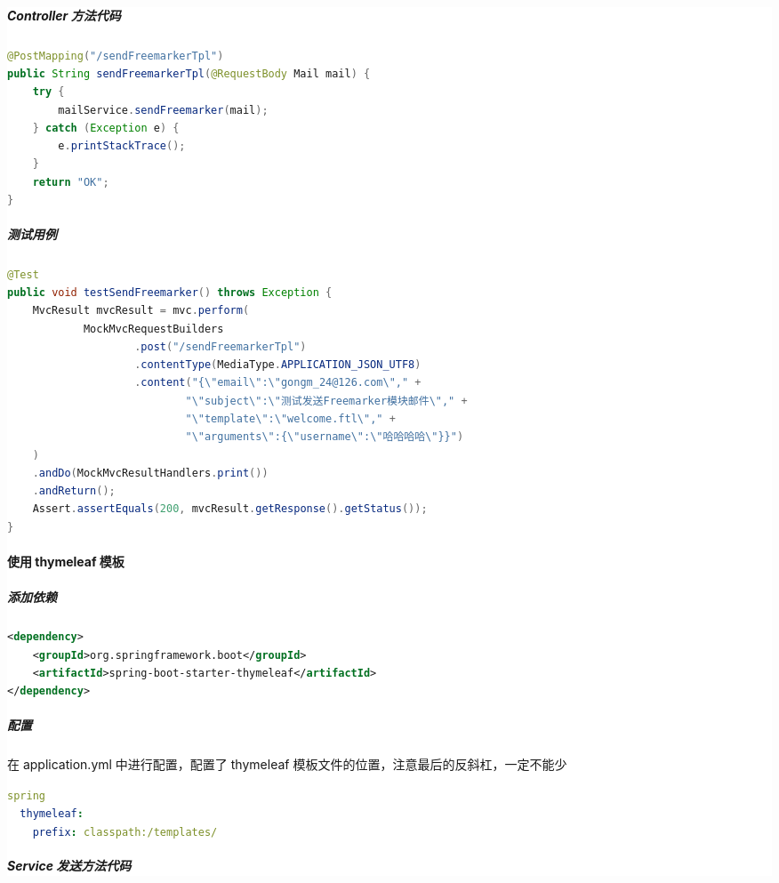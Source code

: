 ##### Controller 方法代码

```java
@PostMapping("/sendFreemarkerTpl")
public String sendFreemarkerTpl(@RequestBody Mail mail) {
    try {
        mailService.sendFreemarker(mail);
    } catch (Exception e) {
        e.printStackTrace();
    }
    return "OK";
}
```

##### 测试用例

```java
@Test
public void testSendFreemarker() throws Exception {
    MvcResult mvcResult = mvc.perform(
            MockMvcRequestBuilders
                    .post("/sendFreemarkerTpl")
                    .contentType(MediaType.APPLICATION_JSON_UTF8)
                    .content("{\"email\":\"gongm_24@126.com\"," +
                            "\"subject\":\"测试发送Freemarker模块邮件\"," +
                            "\"template\":\"welcome.ftl\"," +
                            "\"arguments\":{\"username\":\"哈哈哈哈\"}}")
    )
    .andDo(MockMvcResultHandlers.print())
    .andReturn();
    Assert.assertEquals(200, mvcResult.getResponse().getStatus());
}
```

#### 使用 thymeleaf 模板

##### 添加依赖

```xml
<dependency>
    <groupId>org.springframework.boot</groupId>
    <artifactId>spring-boot-starter-thymeleaf</artifactId>
</dependency>
```

##### 配置

在 application.yml 中进行配置，配置了 thymeleaf 模板文件的位置，注意最后的反斜杠，一定不能少

```yaml
spring
  thymeleaf:
    prefix: classpath:/templates/
```

##### Service 发送方法代码
